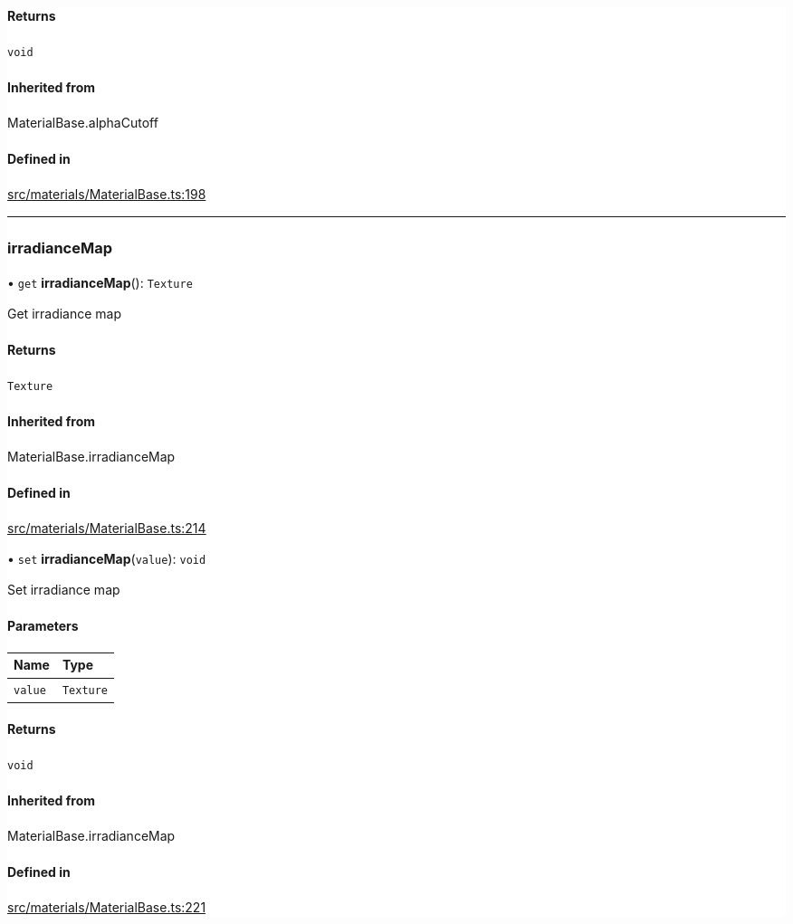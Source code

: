 #### Returns

`void`

#### Inherited from

MaterialBase.alphaCutoff

#### Defined in

[src/materials/MaterialBase.ts:198](https://github.com/Orillusion/orillusion/blob/main/src/materials/MaterialBase.ts#L198)

___

### irradianceMap

• `get` **irradianceMap**(): `Texture`

Get irradiance map

#### Returns

`Texture`

#### Inherited from

MaterialBase.irradianceMap

#### Defined in

[src/materials/MaterialBase.ts:214](https://github.com/Orillusion/orillusion/blob/main/src/materials/MaterialBase.ts#L214)

• `set` **irradianceMap**(`value`): `void`

Set irradiance map

#### Parameters

| Name | Type |
| :------ | :------ |
| `value` | `Texture` |

#### Returns

`void`

#### Inherited from

MaterialBase.irradianceMap

#### Defined in

[src/materials/MaterialBase.ts:221](https://github.com/Orillusion/orillusion/blob/main/src/materials/MaterialBase.ts#L221)
